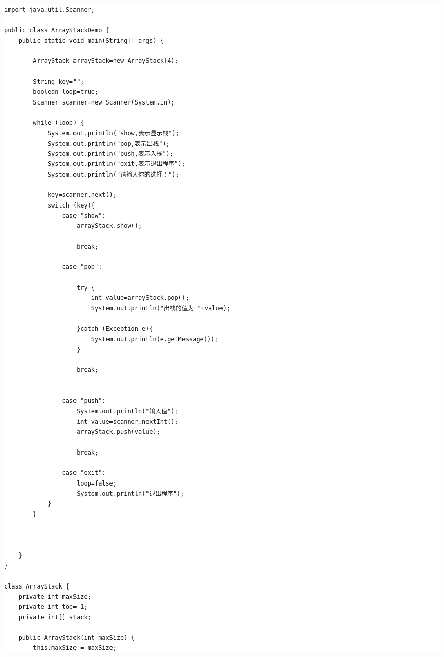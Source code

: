 ```
import java.util.Scanner;

public class ArrayStackDemo {
    public static void main(String[] args) {

        ArrayStack arrayStack=new ArrayStack(4);

        String key="";
        boolean loop=true;
        Scanner scanner=new Scanner(System.in);

        while (loop) {
            System.out.println("show,表示显示栈");
            System.out.println("pop,表示出栈");
            System.out.println("push,表示入栈");
            System.out.println("exit,表示退出程序");
            System.out.println("请输入你的选择：");

            key=scanner.next();
            switch (key){
                case "show":
                    arrayStack.show();

                    break;

                case "pop":

                    try {
                        int value=arrayStack.pop();
                        System.out.println("出栈的值为 "+value);

                    }catch (Exception e){
                        System.out.println(e.getMessage());
                    }

                    break;


                case "push":
                    System.out.println("输入值");
                    int value=scanner.nextInt();
                    arrayStack.push(value);

                    break;

                case "exit":
                    loop=false;
                    System.out.println("退出程序");
            }
        }



    }
}

class ArrayStack {
    private int maxSize;
    private int top=-1;
    private int[] stack;

    public ArrayStack(int maxSize) {
        this.maxSize = maxSize;
```